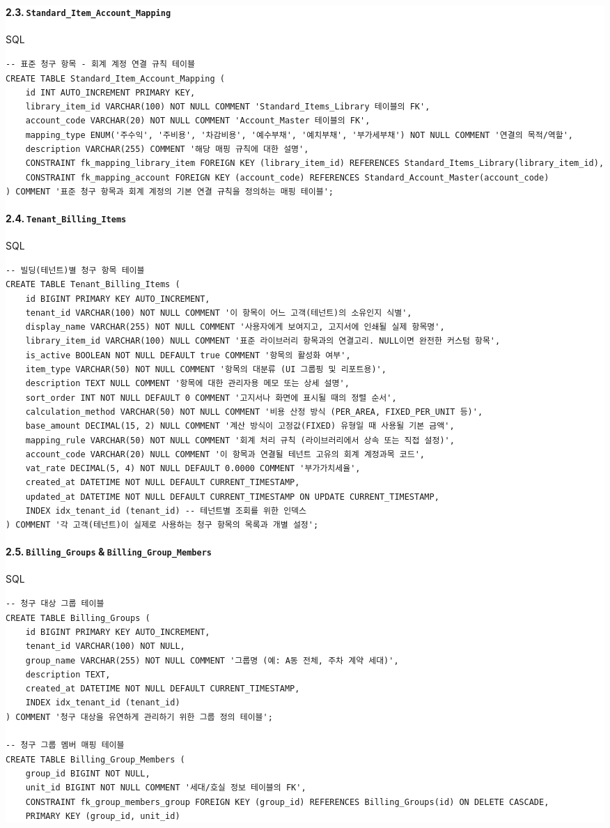 #### 2.3. `Standard_Item_Account_Mapping`

SQL

```
-- 표준 청구 항목 - 회계 계정 연결 규칙 테이블
CREATE TABLE Standard_Item_Account_Mapping (
    id INT AUTO_INCREMENT PRIMARY KEY,
    library_item_id VARCHAR(100) NOT NULL COMMENT 'Standard_Items_Library 테이블의 FK',
    account_code VARCHAR(20) NOT NULL COMMENT 'Account_Master 테이블의 FK',
    mapping_type ENUM('주수익', '주비용', '차감비용', '예수부채', '예치부채', '부가세부채') NOT NULL COMMENT '연결의 목적/역할',
    description VARCHAR(255) COMMENT '해당 매핑 규칙에 대한 설명',
    CONSTRAINT fk_mapping_library_item FOREIGN KEY (library_item_id) REFERENCES Standard_Items_Library(library_item_id),
    CONSTRAINT fk_mapping_account FOREIGN KEY (account_code) REFERENCES Standard_Account_Master(account_code)
) COMMENT '표준 청구 항목과 회계 계정의 기본 연결 규칙을 정의하는 매핑 테이블';
```

#### 2.4. `Tenant_Billing_Items`

SQL

```
-- 빌딩(테넌트)별 청구 항목 테이블
CREATE TABLE Tenant_Billing_Items (
    id BIGINT PRIMARY KEY AUTO_INCREMENT,
    tenant_id VARCHAR(100) NOT NULL COMMENT '이 항목이 어느 고객(테넌트)의 소유인지 식별',
    display_name VARCHAR(255) NOT NULL COMMENT '사용자에게 보여지고, 고지서에 인쇄될 실제 항목명',
    library_item_id VARCHAR(100) NULL COMMENT '표준 라이브러리 항목과의 연결고리. NULL이면 완전한 커스텀 항목',
    is_active BOOLEAN NOT NULL DEFAULT true COMMENT '항목의 활성화 여부',
    item_type VARCHAR(50) NOT NULL COMMENT '항목의 대분류 (UI 그룹핑 및 리포트용)',
    description TEXT NULL COMMENT '항목에 대한 관리자용 메모 또는 상세 설명',
    sort_order INT NOT NULL DEFAULT 0 COMMENT '고지서나 화면에 표시될 때의 정렬 순서',
    calculation_method VARCHAR(50) NOT NULL COMMENT '비용 산정 방식 (PER_AREA, FIXED_PER_UNIT 등)',
    base_amount DECIMAL(15, 2) NULL COMMENT '계산 방식이 고정값(FIXED) 유형일 때 사용될 기본 금액',
    mapping_rule VARCHAR(50) NOT NULL COMMENT '회계 처리 규칙 (라이브러리에서 상속 또는 직접 설정)',
    account_code VARCHAR(20) NULL COMMENT '이 항목과 연결될 테넌트 고유의 회계 계정과목 코드',
    vat_rate DECIMAL(5, 4) NOT NULL DEFAULT 0.0000 COMMENT '부가가치세율',
    created_at DATETIME NOT NULL DEFAULT CURRENT_TIMESTAMP,
    updated_at DATETIME NOT NULL DEFAULT CURRENT_TIMESTAMP ON UPDATE CURRENT_TIMESTAMP,
    INDEX idx_tenant_id (tenant_id) -- 테넌트별 조회를 위한 인덱스
) COMMENT '각 고객(테넌트)이 실제로 사용하는 청구 항목의 목록과 개별 설정';
```

#### 2.5. `Billing_Groups` & `Billing_Group_Members`

SQL

```
-- 청구 대상 그룹 테이블
CREATE TABLE Billing_Groups (
    id BIGINT PRIMARY KEY AUTO_INCREMENT,
    tenant_id VARCHAR(100) NOT NULL,
    group_name VARCHAR(255) NOT NULL COMMENT '그룹명 (예: A동 전체, 주차 계약 세대)',
    description TEXT,
    created_at DATETIME NOT NULL DEFAULT CURRENT_TIMESTAMP,
    INDEX idx_tenant_id (tenant_id)
) COMMENT '청구 대상을 유연하게 관리하기 위한 그룹 정의 테이블';

-- 청구 그룹 멤버 매핑 테이블
CREATE TABLE Billing_Group_Members (
    group_id BIGINT NOT NULL,
    unit_id BIGINT NOT NULL COMMENT '세대/호실 정보 테이블의 FK',
    CONSTRAINT fk_group_members_group FOREIGN KEY (group_id) REFERENCES Billing_Groups(id) ON DELETE CASCADE,
    PRIMARY KEY (group_id, unit_id)
```